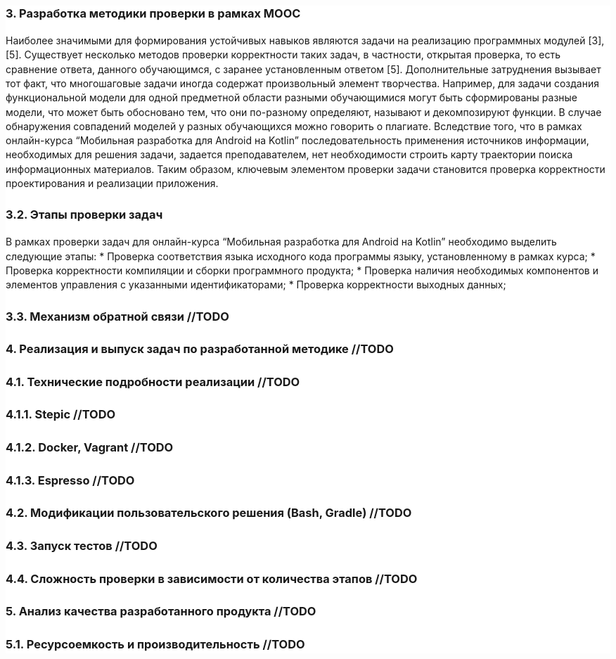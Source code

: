 ### 3. Разработка методики проверки в рамках MOOC

Наиболее значимыми для формирования устойчивых навыков являются задачи на реализацию программных модулей [3], [5]. Существует несколько методов проверки корректности таких задач, в частности, открытая проверка, то есть сравнение ответа, данного обучающимся, с заранее установленным ответом [5].
Дополнительные затруднения вызывает тот факт, что многошаговые задачи иногда содержат произвольный элемент творчества. Например, для задачи создания функциональной модели для одной предметной области разными обучающимися могут быть сформированы разные модели, что может быть обосновано тем, что они по-разному определяют, называют и декомпозируют функции. В случае обнаружения совпадений моделей у разных обучающихся можно говорить о плагиате. Вследствие того, что в рамках онлайн-курса “Мобильная разработка для Android на Kotlin” последовательность применения источников информации, необходимых для решения задачи, задается преподавателем, нет необходимости строить карту траектории поиска информационных материалов. Таким образом, ключевым элементом проверки задачи становится проверка корректности проектирования и реализации приложения.

### 3.2. Этапы проверки задач

В рамках проверки задач для онлайн-курса “Мобильная разработка для Android на Kotlin” необходимо выделить следующие этапы:
    * Проверка соответствия языка исходного кода программы языку, установленному в рамках курса;
    * Проверка корректности компиляции и сборки программного продукта;
    * Проверка наличия необходимых компонентов и элементов управления с указанными идентификаторами;
    * Проверка корректности выходных данных;

### 3.3. Механизм обратной связи //TODO

### 4. Реализация и выпуск задач по разработанной методике //TODO

### 4.1. Технические подробности реализации //TODO

### 4.1.1. Stepic //TODO

### 4.1.2. Docker, Vagrant //TODO

### 4.1.3. Espresso //TODO

### 4.2. Модификации пользовательского решения (Bash, Gradle) //TODO

### 4.3. Запуск тестов //TODO
 
### 4.4. Сложность проверки в зависимости от количества этапов //TODO

### 5. Анализ качества разработанного продукта //TODO

### 5.1. Ресурсоемкость и производительность //TODO
